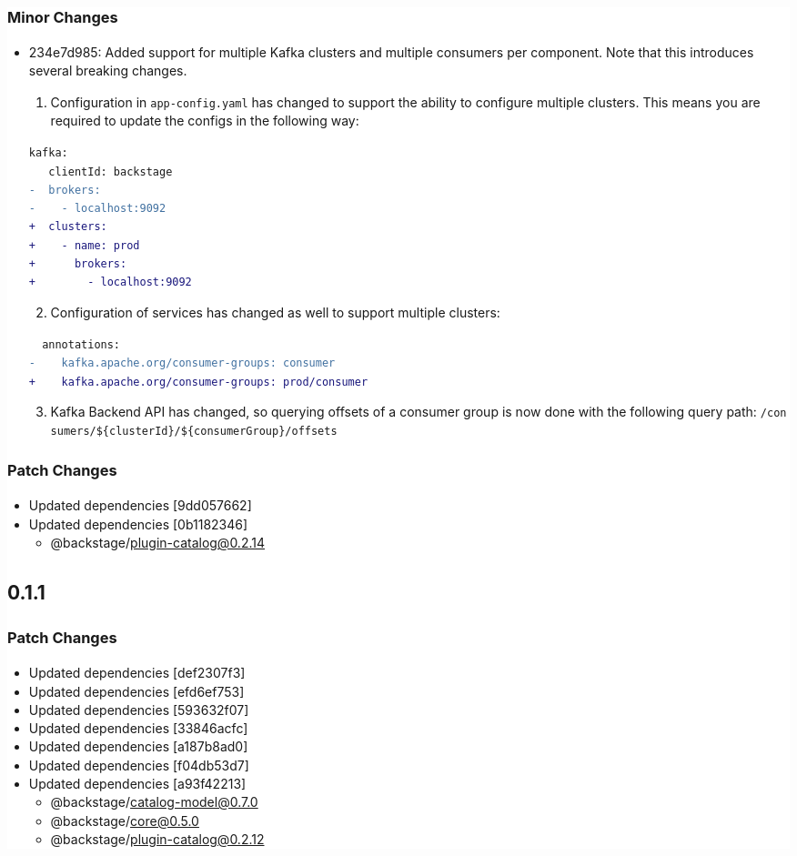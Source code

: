 ### Minor Changes

- 234e7d985: Added support for multiple Kafka clusters and multiple consumers per component.
  Note that this introduces several breaking changes.

  1. Configuration in `app-config.yaml` has changed to support the ability to configure multiple clusters. This means you are required to update the configs in the following way:

  ```diff
  kafka:
     clientId: backstage
  -  brokers:
  -    - localhost:9092
  +  clusters:
  +    - name: prod
  +      brokers:
  +        - localhost:9092
  ```

  2. Configuration of services has changed as well to support multiple clusters:

  ```diff
    annotations:
  -    kafka.apache.org/consumer-groups: consumer
  +    kafka.apache.org/consumer-groups: prod/consumer
  ```

  3. Kafka Backend API has changed, so querying offsets of a consumer group is now done with the following query path:
     `/consumers/${clusterId}/${consumerGroup}/offsets`

### Patch Changes

- Updated dependencies [9dd057662]
- Updated dependencies [0b1182346]
  - @backstage/plugin-catalog@0.2.14

## 0.1.1

### Patch Changes

- Updated dependencies [def2307f3]
- Updated dependencies [efd6ef753]
- Updated dependencies [593632f07]
- Updated dependencies [33846acfc]
- Updated dependencies [a187b8ad0]
- Updated dependencies [f04db53d7]
- Updated dependencies [a93f42213]
  - @backstage/catalog-model@0.7.0
  - @backstage/core@0.5.0
  - @backstage/plugin-catalog@0.2.12
